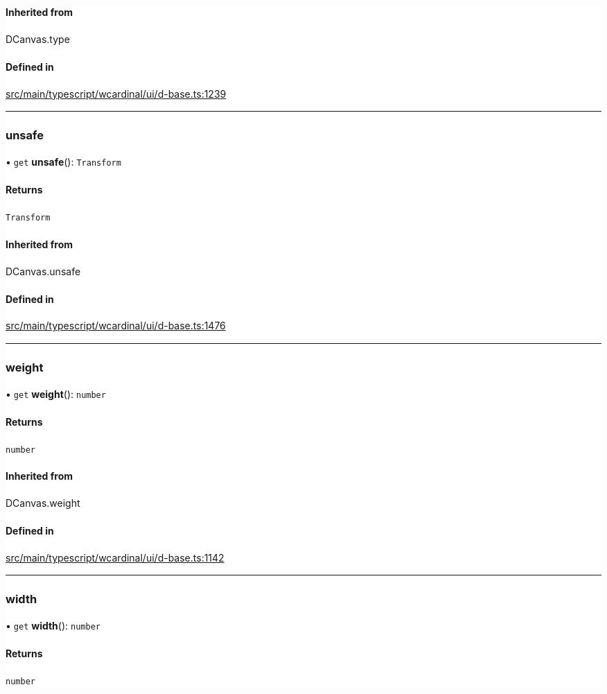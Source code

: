 #### Inherited from

DCanvas.type

#### Defined in

[src/main/typescript/wcardinal/ui/d-base.ts:1239](https://github.com/winter-cardinal/winter-cardinal-ui/blob/v0.310.1/src/main/typescript/wcardinal/ui/d-base.ts#L1239)

___

### unsafe

• `get` **unsafe**(): `Transform`

#### Returns

`Transform`

#### Inherited from

DCanvas.unsafe

#### Defined in

[src/main/typescript/wcardinal/ui/d-base.ts:1476](https://github.com/winter-cardinal/winter-cardinal-ui/blob/v0.310.1/src/main/typescript/wcardinal/ui/d-base.ts#L1476)

___

### weight

• `get` **weight**(): `number`

#### Returns

`number`

#### Inherited from

DCanvas.weight

#### Defined in

[src/main/typescript/wcardinal/ui/d-base.ts:1142](https://github.com/winter-cardinal/winter-cardinal-ui/blob/v0.310.1/src/main/typescript/wcardinal/ui/d-base.ts#L1142)

___

### width

• `get` **width**(): `number`

#### Returns

`number`
